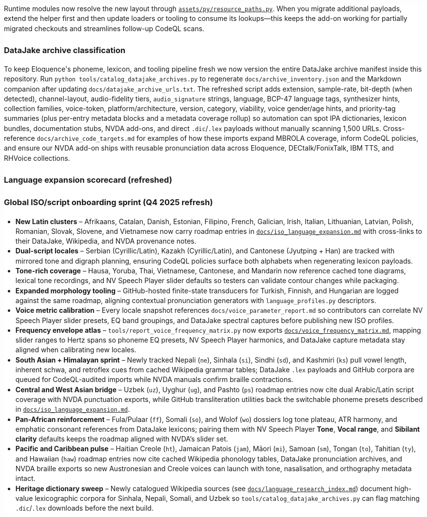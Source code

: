 Runtime modules now resolve the new layout through [`assets/py/resource_paths.py`](../py/resource_paths.py). When you migrate additional payloads, extend the helper first and then update loaders or tooling to consume its lookups—this keeps the add-on working for partially migrated checkouts and streamlines follow-up CodeQL scans.

### DataJake archive classification
To keep Eloquence's phoneme, lexicon, and tooling pipeline fresh we now version the entire DataJake archive manifest inside this repository. Run `python tools/catalog_datajake_archives.py` to regenerate `docs/archive_inventory.json` and the Markdown companion after updating `docs/datajake_archive_urls.txt`. The refreshed script adds extension, sample-rate, bit-depth (when detected), channel-layout, audio-fidelity tiers, `audio_signature` strings, language, BCP-47 language tags, synthesizer hints, collection families, voice-token, platform/architecture, version, category, viability, voice gender/age hints, and priority-tag summaries (plus per-entry metadata blocks and a metadata coverage rollup) so automation can spot IPA dictionaries, lexicon bundles, documentation stubs, NVDA add-ons, and direct `.dic`/`.lex` payloads without manually scanning 1,500 URLs. Cross-reference `docs/archive_code_targets.md` for examples of how these imports expand MBROLA coverage, inform CodeQL policies, and ensure our NVDA add-on ships with reusable pronunciation data across Eloquence, DECtalk/FonixTalk, IBM TTS, and RHVoice collections.

### Language expansion scorecard (refreshed)
### Global ISO/script onboarding sprint (Q4 2025 refresh)
- **New Latin clusters** – Afrikaans, Catalan, Danish, Estonian, Filipino, French, Galician, Irish, Italian, Lithuanian, Latvian, Polish, Romanian, Slovak, Slovene, and Vietnamese now carry roadmap entries in [`docs/iso_language_expansion.md`](docs/iso_language_expansion.md) with cross-links to their DataJake, Wikipedia, and NVDA provenance notes.
- **Dual-script locales** – Serbian (Cyrillic/Latin), Kazakh (Cyrillic/Latin), and Cantonese (Jyutping + Han) are tracked with mirrored tone and digraph planning, ensuring CodeQL policies surface both alphabets when regenerating lexicon payloads.
- **Tone-rich coverage** – Hausa, Yoruba, Thai, Vietnamese, Cantonese, and Mandarin now reference cached tone diagrams, lexical tone recordings, and NV Speech Player slider defaults so testers can validate contour changes while packaging.
- **Expanded morphology tooling** – GitHub-hosted finite-state transducers for Turkish, Finnish, and Hungarian are logged against the same roadmap, aligning contextual pronunciation generators with `language_profiles.py` descriptors.
- **Voice metric calibration** – Every locale snapshot references `docs/voice_parameter_report.md` so contributors can correlate NV Speech Player slider presets, EQ band groupings, and DataJake spectral captures before publishing new ISO profiles.
- **Frequency envelope atlas** – `tools/report_voice_frequency_matrix.py` now exports [`docs/voice_frequency_matrix.md`](docs/voice_frequency_matrix.md), mapping slider ranges to Hertz spans so phoneme EQ presets, NV Speech Player harmonics, and DataJake capture metadata stay aligned when calibrating new locales.
- **South Asian + Himalayan sprint** – Newly tracked Nepali (`ne`), Sinhala (`si`), Sindhi (`sd`), and Kashmiri (`ks`) pull vowel length, inherent schwa, and retroflex cues from cached Wikipedia grammar tables; DataJake `.lex` payloads and GitHub corpora are queued for CodeQL-audited imports while NVDA manuals confirm braille contractions.
- **Central and West Asian bridge** – Uzbek (`uz`), Uyghur (`ug`), and Pashto (`ps`) roadmap entries now cite dual Arabic/Latin script coverage with NVDA punctuation exports, while GitHub transliteration utilities back the switchable phoneme presets described in [`docs/iso_language_expansion.md`](docs/iso_language_expansion.md).
- **Pan-African reinforcement** – Fula/Pulaar (`ff`), Somali (`so`), and Wolof (`wo`) dossiers log tone plateau, ATR harmony, and emphatic consonant references from DataJake lexicons; pairing them with NV Speech Player **Tone**, **Vocal range**, and **Sibilant clarity** defaults keeps the roadmap aligned with NVDA’s slider set.
- **Pacific and Caribbean pulse** – Haitian Creole (`ht`), Jamaican Patois (`jam`), Māori (`mi`), Samoan (`sm`), Tongan (`to`), Tahitian (`ty`), and Hawaiian (`haw`) roadmap entries now cite cached Wikipedia phonology tables, DataJake pronunciation archives, and NVDA braille exports so new Austronesian and Creole voices can launch with tone, nasalisation, and orthography metadata intact.
- **Heritage dictionary sweep** – Newly catalogued Wikipedia sources (see [`docs/language_research_index.md`](docs/language_research_index.md)) document high-value lexicographic corpora for Sinhala, Nepali, Somali, and Uzbek so `tools/catalog_datajake_archives.py` can flag matching `.dic`/`.lex` downloads before the next build.
